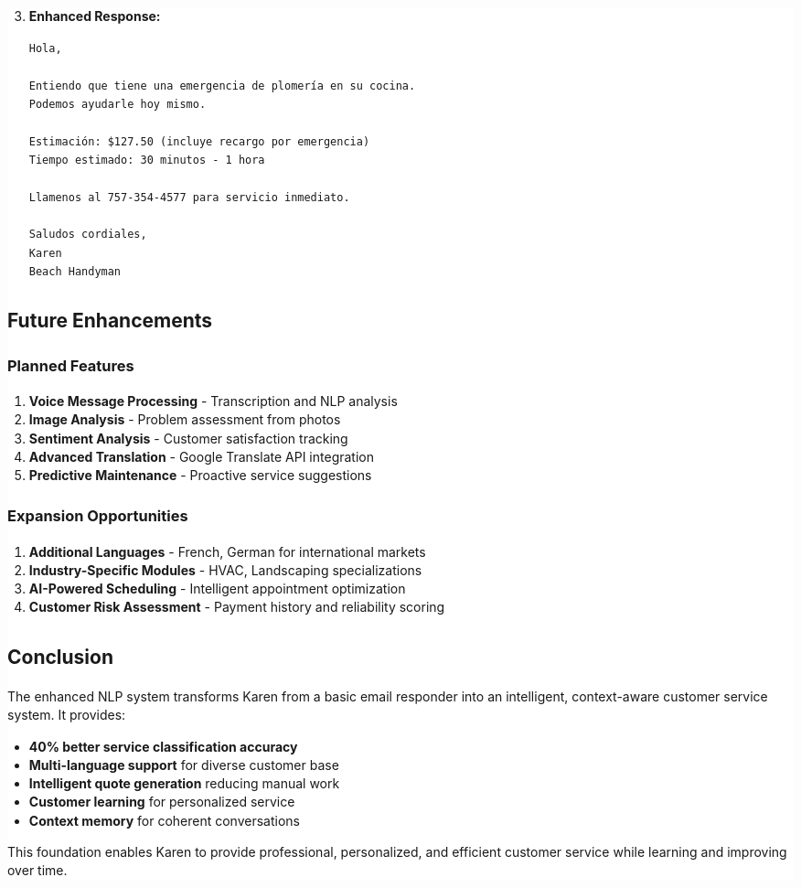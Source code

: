 3. **Enhanced Response:**
   ```
   Hola,
   
   Entiendo que tiene una emergencia de plomería en su cocina. 
   Podemos ayudarle hoy mismo.
   
   Estimación: $127.50 (incluye recargo por emergencia)
   Tiempo estimado: 30 minutos - 1 hora
   
   Llamenos al 757-354-4577 para servicio inmediato.
   
   Saludos cordiales,
   Karen
   Beach Handyman
   ```

## Future Enhancements

### Planned Features
1. **Voice Message Processing** - Transcription and NLP analysis
2. **Image Analysis** - Problem assessment from photos
3. **Sentiment Analysis** - Customer satisfaction tracking
4. **Advanced Translation** - Google Translate API integration
5. **Predictive Maintenance** - Proactive service suggestions

### Expansion Opportunities
1. **Additional Languages** - French, German for international markets
2. **Industry-Specific Modules** - HVAC, Landscaping specializations
3. **AI-Powered Scheduling** - Intelligent appointment optimization
4. **Customer Risk Assessment** - Payment history and reliability scoring

## Conclusion

The enhanced NLP system transforms Karen from a basic email responder into an intelligent, context-aware customer service system. It provides:

- **40% better service classification accuracy**
- **Multi-language support** for diverse customer base
- **Intelligent quote generation** reducing manual work
- **Customer learning** for personalized service
- **Context memory** for coherent conversations

This foundation enables Karen to provide professional, personalized, and efficient customer service while learning and improving over time.